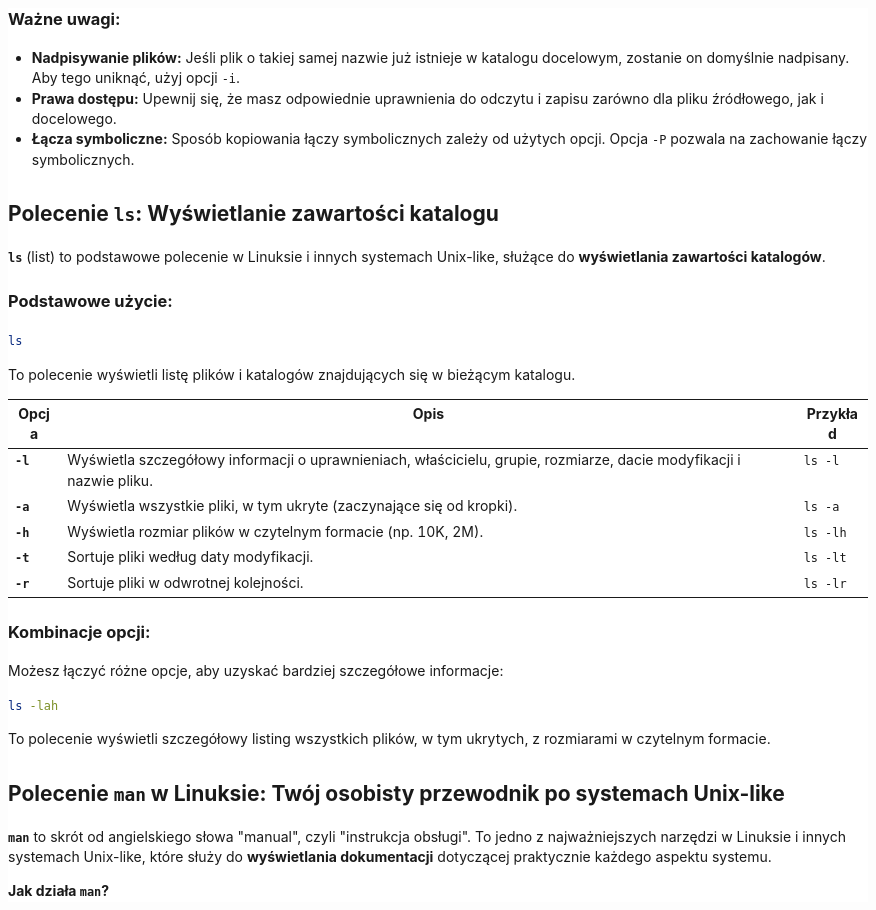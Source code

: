 ### Ważne uwagi:

* **Nadpisywanie plików:** Jeśli plik o takiej samej nazwie już istnieje w katalogu docelowym, zostanie on domyślnie nadpisany. Aby tego uniknąć, użyj opcji `-i`.
* **Prawa dostępu:** Upewnij się, że masz odpowiednie uprawnienia do odczytu i zapisu zarówno dla pliku źródłowego, jak i docelowego.
* **Łącza symboliczne:** Sposób kopiowania łączy symbolicznych zależy od użytych opcji. Opcja `-P` pozwala na zachowanie łączy symbolicznych.


## Polecenie `ls`: Wyświetlanie zawartości katalogu

**`ls`** (list) to podstawowe polecenie w Linuksie i innych systemach Unix-like, służące do **wyświetlania zawartości katalogów**.

### Podstawowe użycie:

```bash
ls
```

To polecenie wyświetli listę plików i katalogów znajdujących się w bieżącym katalogu.

| Opcja    | Opis                                                                                  | Przykład |
|----------|---------------------------------------------------------------------------------------|---------------------------|
| **`-l`** | Wyświetla szczegółowy informacji o uprawnieniach, właścicielu, grupie, rozmiarze, dacie modyfikacji i nazwie pliku. | `ls -l` |
| **`-a`** | Wyświetla wszystkie pliki, w tym ukryte (zaczynające się od kropki).                  | `ls -a`  |
| **`-h`** | Wyświetla rozmiar plików w czytelnym formacie (np. 10K, 2M).                          | `ls -lh` |
| **`-t`** | Sortuje pliki według daty modyfikacji.                                                | `ls -lt` |
| **`-r`** | Sortuje pliki w odwrotnej kolejności.                                                 | `ls -lr` |

### Kombinacje opcji:

Możesz łączyć różne opcje, aby uzyskać bardziej szczegółowe informacje:

```bash
ls -lah
```
To polecenie wyświetli szczegółowy listing wszystkich plików, w tym ukrytych, z rozmiarami w czytelnym formacie.


## Polecenie `man` w Linuksie: Twój osobisty przewodnik po systemach Unix-like

**`man`** to skrót od angielskiego słowa "manual", czyli "instrukcja obsługi". To jedno z najważniejszych narzędzi w Linuksie i innych systemach Unix-like, które służy do **wyświetlania dokumentacji** dotyczącej praktycznie każdego aspektu systemu.

**Jak działa `man`?**
